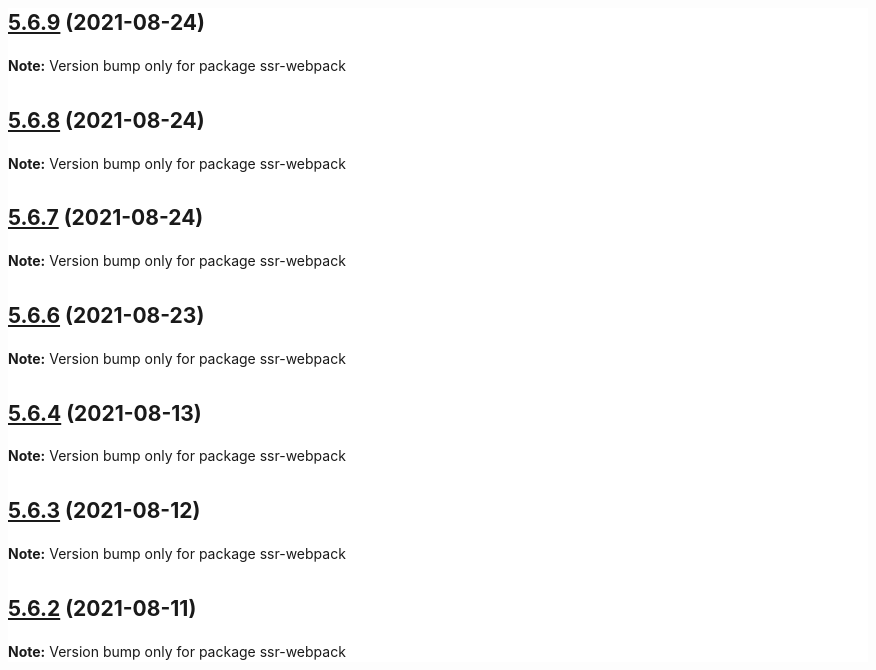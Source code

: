 

## [5.6.9](https://github.com/ykfe/ssr/compare/v5.6.8...v5.6.9) (2021-08-24)

**Note:** Version bump only for package ssr-webpack





## [5.6.8](https://github.com/ykfe/ssr/compare/v5.6.7...v5.6.8) (2021-08-24)

**Note:** Version bump only for package ssr-webpack





## [5.6.7](https://github.com/ykfe/ssr/compare/v5.6.6...v5.6.7) (2021-08-24)

**Note:** Version bump only for package ssr-webpack





## [5.6.6](https://github.com/ykfe/ssr/compare/v5.6.5...v5.6.6) (2021-08-23)

**Note:** Version bump only for package ssr-webpack





## [5.6.4](https://github.com/ykfe/ssr/compare/v5.6.3...v5.6.4) (2021-08-13)

**Note:** Version bump only for package ssr-webpack





## [5.6.3](https://github.com/ykfe/ssr/compare/v5.6.2...v5.6.3) (2021-08-12)

**Note:** Version bump only for package ssr-webpack





## [5.6.2](https://github.com/ykfe/ssr/compare/v5.6.1...v5.6.2) (2021-08-11)

**Note:** Version bump only for package ssr-webpack
